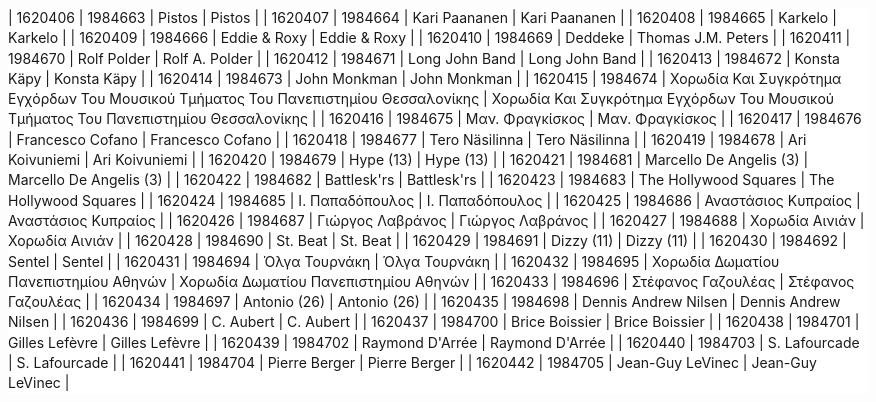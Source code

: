 | 1620406 | 1984663 | Pistos | Pistos |
| 1620407 | 1984664 | Kari Paananen | Kari Paananen |
| 1620408 | 1984665 | Karkelo | Karkelo |
| 1620409 | 1984666 | Eddie & Roxy | Eddie & Roxy |
| 1620410 | 1984669 | Deddeke | Thomas J.M. Peters |
| 1620411 | 1984670 | Rolf Polder | Rolf A. Polder |
| 1620412 | 1984671 | Long John Band | Long John Band |
| 1620413 | 1984672 | Konsta Käpy | Konsta Käpy |
| 1620414 | 1984673 | John Monkman | John Monkman |
| 1620415 | 1984674 | Χορωδία Και Συγκρότημα Εγχόρδων Του Μουσικού Τμήματος Του Πανεπιστημίου Θεσσαλονίκης | Χορωδία Και Συγκρότημα Εγχόρδων Του Μουσικού Τμήματος Του Πανεπιστημίου Θεσσαλονίκης |
| 1620416 | 1984675 | Μαν. Φραγκίσκος | Μαν. Φραγκίσκος |
| 1620417 | 1984676 | Francesco Cofano | Francesco Cofano |
| 1620418 | 1984677 | Tero Näsilinna | Tero Näsilinna |
| 1620419 | 1984678 | Ari Koivuniemi | Ari Koivuniemi |
| 1620420 | 1984679 | Hype (13) | Hype (13) |
| 1620421 | 1984681 | Marcello De Angelis (3) | Marcello De Angelis (3) |
| 1620422 | 1984682 | Battlesk'rs | Battlesk'rs |
| 1620423 | 1984683 | The Hollywood Squares | The Hollywood Squares |
| 1620424 | 1984685 | Ι. Παπαδόπουλος | Ι. Παπαδόπουλος |
| 1620425 | 1984686 | Αναστάσιος Κυπραίος | Αναστάσιος Κυπραίος |
| 1620426 | 1984687 | Γιώργος Λαβράνος | Γιώργος Λαβράνος |
| 1620427 | 1984688 | Χορωδία Αινιάν | Χορωδία Αινιάν |
| 1620428 | 1984690 | St. Beat | St. Beat |
| 1620429 | 1984691 | Dizzy (11) | Dizzy (11) |
| 1620430 | 1984692 | Sentel | Sentel |
| 1620431 | 1984694 | Όλγα Τουρνάκη | Όλγα Τουρνάκη |
| 1620432 | 1984695 | Χορωδία Δωματίου Πανεπιστημίου Αθηνών | Χορωδία Δωματίου Πανεπιστημίου Αθηνών |
| 1620433 | 1984696 | Στέφανος Γαζουλέας | Στέφανος Γαζουλέας |
| 1620434 | 1984697 | Antonio (26) | Antonio (26) |
| 1620435 | 1984698 | Dennis Andrew Nilsen | Dennis Andrew Nilsen |
| 1620436 | 1984699 | C. Aubert | C. Aubert |
| 1620437 | 1984700 | Brice Boissier | Brice Boissier |
| 1620438 | 1984701 | Gilles Lefèvre | Gilles Lefèvre |
| 1620439 | 1984702 | Raymond D'Arrée | Raymond D'Arrée |
| 1620440 | 1984703 | S. Lafourcade | S. Lafourcade |
| 1620441 | 1984704 | Pierre Berger | Pierre Berger |
| 1620442 | 1984705 | Jean-Guy LeVinec | Jean-Guy LeVinec |